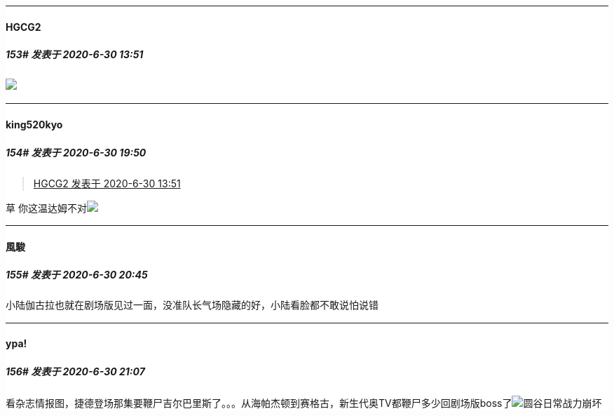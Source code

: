 




-----

####  HGCG2  
##### 153#       发表于 2020-6-30 13:51



<img src="http://wx4.sinaimg.cn/large/9657fdc2gy1gga9clg4csj22l61xnhdt.jpg" referrerpolicy="no-referrer">







-----

####  king520kyo  
##### 154#       发表于 2020-6-30 19:50



<blockquote><a href="httphttps://bbs.saraba1st.com/2b/forum.php?mod=redirect&amp;goto=findpost&amp;pid=48010244&amp;ptid=1910176" target="_blank">HGCG2 发表于 2020-6-30 13:51</a></blockquote>
草 你这温达姆不对<img src="https://static.saraba1st.com/image/smiley/face2017/068.png" referrerpolicy="no-referrer">







-----

####  風駿  
##### 155#       发表于 2020-6-30 20:45




小陆伽古拉也就在剧场版见过一面，没准队长气场隐藏的好，小陆看脸都不敢说怕说错







-----

####  ypa!  
##### 156#       发表于 2020-6-30 21:07




看杂志情报图，捷德登场那集要鞭尸吉尔巴里斯了。。。从海帕杰顿到赛格古，新生代奥TV都鞭尸多少回剧场版boss了<img src="https://static.saraba1st.com/image/smiley/face2017/067.png" referrerpolicy="no-referrer">圆谷日常战力崩坏





